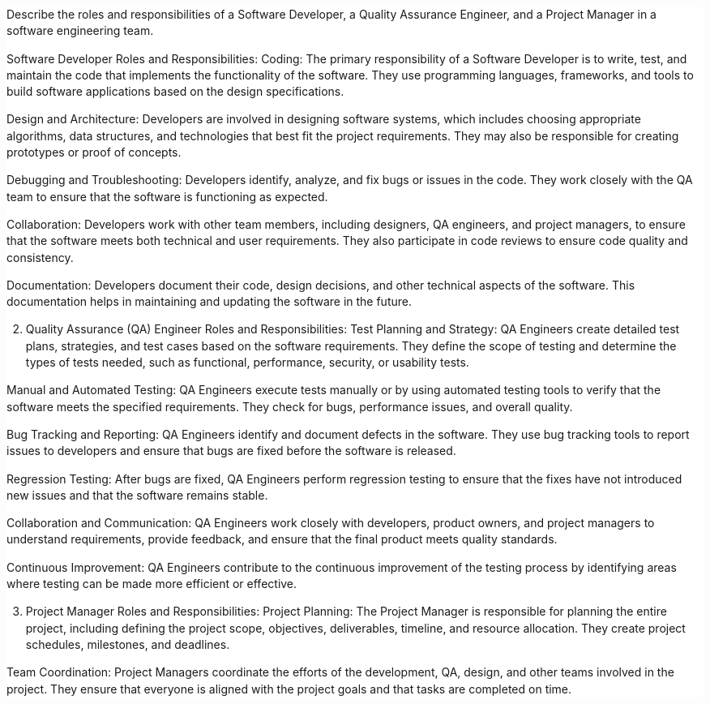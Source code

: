 Describe the roles and responsibilities of a Software Developer, a Quality Assurance Engineer, and a Project Manager in a software engineering team.

 Software Developer
Roles and Responsibilities:
Coding: The primary responsibility of a Software Developer is to write, test, and maintain the code that implements the functionality of the software. They use programming languages, frameworks, and tools to build software applications based on the design specifications.

Design and Architecture: Developers are involved in designing software systems, which includes choosing appropriate algorithms, data structures, and technologies that best fit the project requirements. They may also be responsible for creating prototypes or proof of concepts.

Debugging and Troubleshooting: Developers identify, analyze, and fix bugs or issues in the code. They work closely with the QA team to ensure that the software is functioning as expected.

Collaboration: Developers work with other team members, including designers, QA engineers, and project managers, to ensure that the software meets both technical and user requirements. They also participate in code reviews to ensure code quality and consistency.

Documentation: Developers document their code, design decisions, and other technical aspects of the software. This documentation helps in maintaining and updating the software in the future.

2. Quality Assurance (QA) Engineer
Roles and Responsibilities:
Test Planning and Strategy: QA Engineers create detailed test plans, strategies, and test cases based on the software requirements. They define the scope of testing and determine the types of tests needed, such as functional, performance, security, or usability tests.

Manual and Automated Testing: QA Engineers execute tests manually or by using automated testing tools to verify that the software meets the specified requirements. They check for bugs, performance issues, and overall quality.

Bug Tracking and Reporting: QA Engineers identify and document defects in the software. They use bug tracking tools to report issues to developers and ensure that bugs are fixed before the software is released.

Regression Testing: After bugs are fixed, QA Engineers perform regression testing to ensure that the fixes have not introduced new issues and that the software remains stable.

Collaboration and Communication: QA Engineers work closely with developers, product owners, and project managers to understand requirements, provide feedback, and ensure that the final product meets quality standards.

Continuous Improvement: QA Engineers contribute to the continuous improvement of the testing process by identifying areas where testing can be made more efficient or effective.

3. Project Manager
Roles and Responsibilities:
Project Planning: The Project Manager is responsible for planning the entire project, including defining the project scope, objectives, deliverables, timeline, and resource allocation. They create project schedules, milestones, and deadlines.

Team Coordination: Project Managers coordinate the efforts of the development, QA, design, and other teams involved in the project. They ensure that everyone is aligned with the project goals and that tasks are completed on time.
